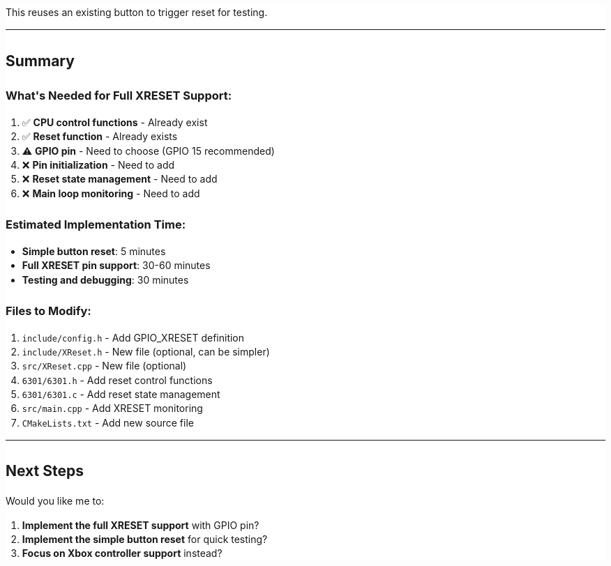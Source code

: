 This reuses an existing button to trigger reset for testing.

---

## Summary

### What's Needed for Full XRESET Support:

1. ✅ **CPU control functions** - Already exist
2. ✅ **Reset function** - Already exists
3. ⚠️ **GPIO pin** - Need to choose (GPIO 15 recommended)
4. ❌ **Pin initialization** - Need to add
5. ❌ **Reset state management** - Need to add
6. ❌ **Main loop monitoring** - Need to add

### Estimated Implementation Time:

- **Simple button reset**: 5 minutes
- **Full XRESET pin support**: 30-60 minutes
- **Testing and debugging**: 30 minutes

### Files to Modify:

1. `include/config.h` - Add GPIO_XRESET definition
2. `include/XReset.h` - New file (optional, can be simpler)
3. `src/XReset.cpp` - New file (optional)
4. `6301/6301.h` - Add reset control functions
5. `6301/6301.c` - Add reset state management
6. `src/main.cpp` - Add XRESET monitoring
7. `CMakeLists.txt` - Add new source file

---

## Next Steps

Would you like me to:
1. **Implement the full XRESET support** with GPIO pin?
2. **Implement the simple button reset** for quick testing?
3. **Focus on Xbox controller support** instead?


